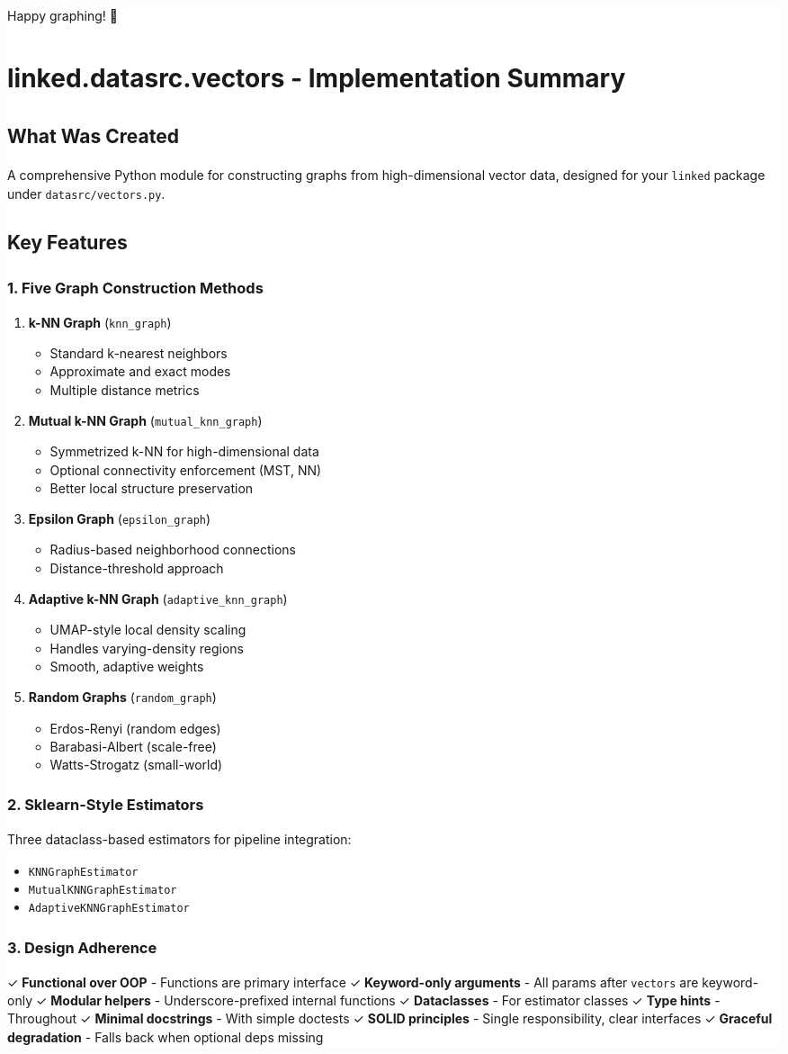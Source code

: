 Happy graphing! 🎯



# linked.datasrc.vectors - Implementation Summary

## What Was Created

A comprehensive Python module for constructing graphs from high-dimensional vector data, designed for your `linked` package under `datasrc/vectors.py`.

## Key Features

### 1. Five Graph Construction Methods

1. **k-NN Graph** (`knn_graph`)
   - Standard k-nearest neighbors
   - Approximate and exact modes
   - Multiple distance metrics

2. **Mutual k-NN Graph** (`mutual_knn_graph`)
   - Symmetrized k-NN for high-dimensional data
   - Optional connectivity enforcement (MST, NN)
   - Better local structure preservation

3. **Epsilon Graph** (`epsilon_graph`)
   - Radius-based neighborhood connections
   - Distance-threshold approach

4. **Adaptive k-NN Graph** (`adaptive_knn_graph`)
   - UMAP-style local density scaling
   - Handles varying-density regions
   - Smooth, adaptive weights

5. **Random Graphs** (`random_graph`)
   - Erdos-Renyi (random edges)
   - Barabasi-Albert (scale-free)
   - Watts-Strogatz (small-world)

### 2. Sklearn-Style Estimators

Three dataclass-based estimators for pipeline integration:
- `KNNGraphEstimator`
- `MutualKNNGraphEstimator`
- `AdaptiveKNNGraphEstimator`

### 3. Design Adherence

✓ **Functional over OOP** - Functions are primary interface
✓ **Keyword-only arguments** - All params after `vectors` are keyword-only
✓ **Modular helpers** - Underscore-prefixed internal functions
✓ **Dataclasses** - For estimator classes
✓ **Type hints** - Throughout
✓ **Minimal docstrings** - With simple doctests
✓ **SOLID principles** - Single responsibility, clear interfaces
✓ **Graceful degradation** - Falls back when optional deps missing
